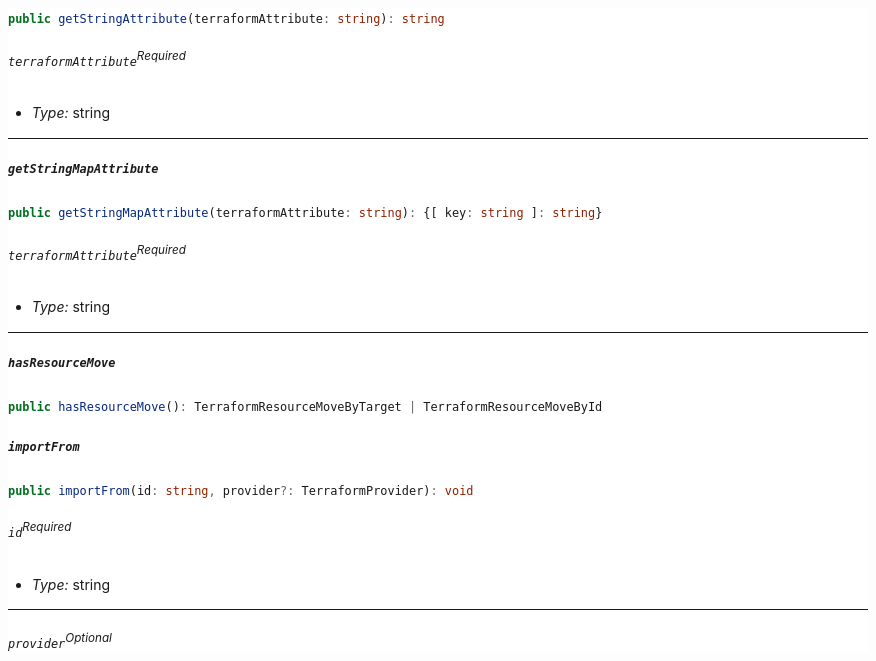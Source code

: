 ```typescript
public getStringAttribute(terraformAttribute: string): string
```

###### `terraformAttribute`<sup>Required</sup> <a name="terraformAttribute" id="@cdktf/provider-cloudflare.zeroTrustTunnelCloudflaredConfig.ZeroTrustTunnelCloudflaredConfigA.getStringAttribute.parameter.terraformAttribute"></a>

- *Type:* string

---

##### `getStringMapAttribute` <a name="getStringMapAttribute" id="@cdktf/provider-cloudflare.zeroTrustTunnelCloudflaredConfig.ZeroTrustTunnelCloudflaredConfigA.getStringMapAttribute"></a>

```typescript
public getStringMapAttribute(terraformAttribute: string): {[ key: string ]: string}
```

###### `terraformAttribute`<sup>Required</sup> <a name="terraformAttribute" id="@cdktf/provider-cloudflare.zeroTrustTunnelCloudflaredConfig.ZeroTrustTunnelCloudflaredConfigA.getStringMapAttribute.parameter.terraformAttribute"></a>

- *Type:* string

---

##### `hasResourceMove` <a name="hasResourceMove" id="@cdktf/provider-cloudflare.zeroTrustTunnelCloudflaredConfig.ZeroTrustTunnelCloudflaredConfigA.hasResourceMove"></a>

```typescript
public hasResourceMove(): TerraformResourceMoveByTarget | TerraformResourceMoveById
```

##### `importFrom` <a name="importFrom" id="@cdktf/provider-cloudflare.zeroTrustTunnelCloudflaredConfig.ZeroTrustTunnelCloudflaredConfigA.importFrom"></a>

```typescript
public importFrom(id: string, provider?: TerraformProvider): void
```

###### `id`<sup>Required</sup> <a name="id" id="@cdktf/provider-cloudflare.zeroTrustTunnelCloudflaredConfig.ZeroTrustTunnelCloudflaredConfigA.importFrom.parameter.id"></a>

- *Type:* string

---

###### `provider`<sup>Optional</sup> <a name="provider" id="@cdktf/provider-cloudflare.zeroTrustTunnelCloudflaredConfig.ZeroTrustTunnelCloudflaredConfigA.importFrom.parameter.provider"></a>
